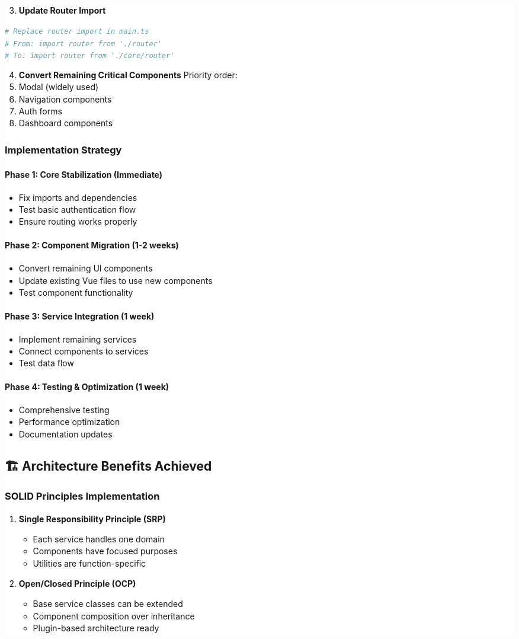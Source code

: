 3. **Update Router Import**

```bash
# Replace router import in main.ts
# From: import router from './router'
# To: import router from './core/router'
```

4. **Convert Remaining Critical Components**
   Priority order:
1. Modal (widely used)
1. Navigation components
1. Auth forms
1. Dashboard components

### Implementation Strategy

#### Phase 1: Core Stabilization (Immediate)

- Fix imports and dependencies
- Test basic authentication flow
- Ensure routing works properly

#### Phase 2: Component Migration (1-2 weeks)

- Convert remaining UI components
- Update existing Vue files to use new components
- Test component functionality

#### Phase 3: Service Integration (1 week)

- Implement remaining services
- Connect components to services
- Test data flow

#### Phase 4: Testing & Optimization (1 week)

- Comprehensive testing
- Performance optimization
- Documentation updates

## 🏗️ Architecture Benefits Achieved

### SOLID Principles Implementation

1. **Single Responsibility Principle (SRP)**
   - Each service handles one domain
   - Components have focused purposes
   - Utilities are function-specific

2. **Open/Closed Principle (OCP)**
   - Base service classes can be extended
   - Component composition over inheritance
   - Plugin-based architecture ready
